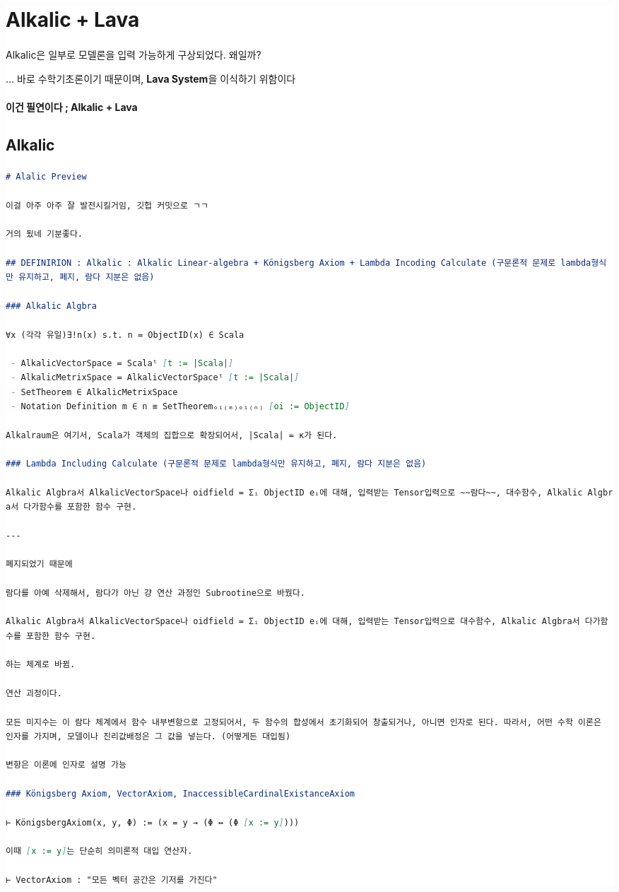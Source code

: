 # Alkalic + Lava

Alkalic은 일부로 모델론을 입력 가능하게 구상되었다.
왜일까?

... 바로 수학기초론이기 때문이며, **Lava System**을 이식하기 위함이다

#### 이건 필연이다 ; Alkalic + Lava

## Alkalic

````markdown
# Alalic Preview

이걸 아주 아주 잘 발전시킬거임, 깃헙 커밋으로 ㄱㄱ

거의 됬네 기분좋다.

## DEFINIRION : Alkalic : Alkalic Linear-algebra + Königsberg Axiom + Lambda Incoding Calculate (구문론적 문제로 lambda형식만 유지하고, 폐지, 람다 지분은 없음)

### Alkalic Algbra

∀x (각각 유일)∃!n(x) s.t. n = ObjectID(x) ∈ Scala

 - AlkalicVectorSpace = Scalaᵗ [t := |Scala|]
 - AlkalicMetrixSpace = AlkalicVectorSpaceᵗ [t := |Scala|]
 - SetTheorem ∈ AlkalicMetrixSpace
 - Notation Definition m ∈ n ≡ SetTheoremₒᵢ₍ₘ₎ₒᵢ₍ₙ₎ [oi := ObjectID]

Alkalraum은 여기서, Scala가 객체의 집합으로 확장되어서, |Scala| = κ가 된다.

### Lambda Including Calculate (구문론적 문제로 lambda형식만 유지하고, 폐지, 람다 지분은 없음)

Alkalic Algbra서 AlkalicVectorSpace나 oidfield = Σᵢ ObjectID eᵢ에 대해, 입력받는 Tensor입력으로 ~~람다~~, 대수함수, Alkalic Algbra서 다가함수를 포함한 함수 구현.

---

폐지되었기 때문에

람다를 아예 삭제해서, 람다가 아닌 걍 연산 과정인 Subrootine으로 바꿨다.

Alkalic Algbra서 AlkalicVectorSpace나 oidfield = Σᵢ ObjectID eᵢ에 대해, 입력받는 Tensor입력으로 대수함수, Alkalic Algbra서 다가함수를 포함한 함수 구현.

하는 체계로 바뀜.

연산 괴정이다.

모든 미지수는 이 람다 체계에서 함수 내부변항으로 고정되어서, 두 함수의 합성에서 초기화되어 창출되거나, 아니면 인자로 된다. 따라서, 어떤 수학 이론은 인자를 가지며, 모델이나 진리값배정은 그 값을 넣는다. (어떻게든 대입됨)

변항은 이론에 인자로 설명 가능

### Königsberg Axiom, VectorAxiom, InaccessibleCardinalExistanceAxiom

⊢ KönigsbergAxiom(x, y, Φ) := (x = y → (Φ ↔ (Φ [x := y])))

이때 [x := y]는 단순히 의미론적 대입 연산자.

⊢ VectorAxiom : "모든 벡터 공간은 기저를 가진다"

````